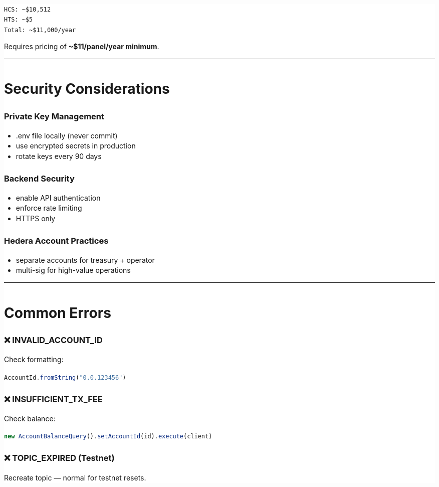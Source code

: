 ```
HCS: ~$10,512
HTS: ~$5
Total: ~$11,000/year
```

Requires pricing of **~$11/panel/year minimum**.

---

# Security Considerations

### Private Key Management

* .env file locally (never commit)
* use encrypted secrets in production
* rotate keys every 90 days

### Backend Security

* enable API authentication
* enforce rate limiting
* HTTPS only

### Hedera Account Practices

* separate accounts for treasury + operator
* multi-sig for high-value operations

---

# Common Errors

### ❌ INVALID_ACCOUNT_ID

Check formatting:

```javascript
AccountId.fromString("0.0.123456")
```

### ❌ INSUFFICIENT_TX_FEE

Check balance:

```javascript
new AccountBalanceQuery().setAccountId(id).execute(client)
```

### ❌ TOPIC_EXPIRED (Testnet)

Recreate topic — normal for testnet resets.
